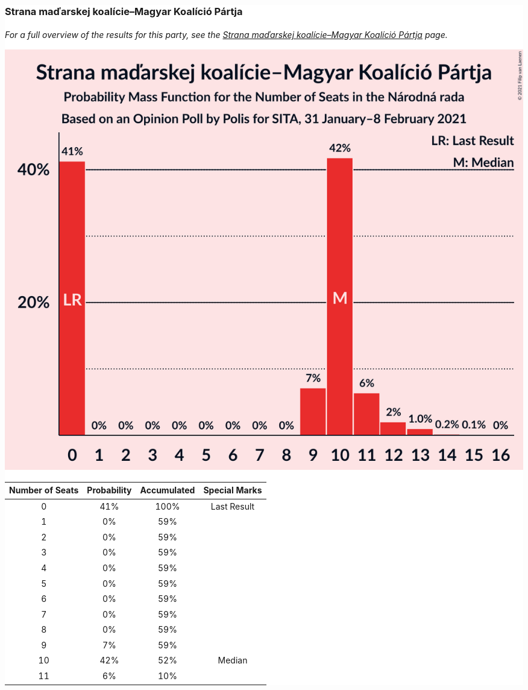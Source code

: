 ### Strana maďarskej koalície–Magyar Koalíció Pártja

*For a full overview of the results for this party, see the [Strana maďarskej koalície–Magyar Koalíció Pártja](party-stranamaďarskejkoalície–magyarkoalíciópártja.html) page.*

![Graph with seats probability mass function not yet produced](2021-02-08-Polis-seats-pmf-stranamaďarskejkoalície–magyarkoalíciópártja.png "Seats Probability Mass Function")

| Number of Seats | Probability | Accumulated | Special Marks |
|:---------------:|:-----------:|:-----------:|:-------------:|
| 0 | 41% | 100% | Last Result |
| 1 | 0% | 59% |  |
| 2 | 0% | 59% |  |
| 3 | 0% | 59% |  |
| 4 | 0% | 59% |  |
| 5 | 0% | 59% |  |
| 6 | 0% | 59% |  |
| 7 | 0% | 59% |  |
| 8 | 0% | 59% |  |
| 9 | 7% | 59% |  |
| 10 | 42% | 52% | Median |
| 11 | 6% | 10% |  |